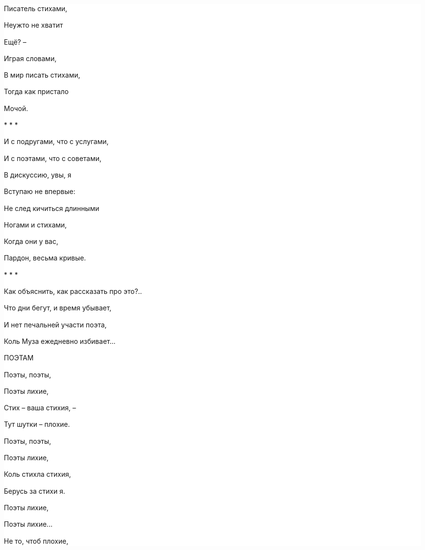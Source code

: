 Писатель стихами,

Неужто не хватит

Ещё? –

Играя словами,

В мир писать стихами,

Тогда как пристало

Мочой.

\* \* \*

И с подругами, что с услугами,

И с поэтами, что с советами,

В дискуссию, увы, я

Вступаю не впервые:

Не след кичиться длинными

Ногами и стихами,

Когда они у вас,

Пардон, весьма кривые.

\* \* \*

Как объяснить, как рассказать про это?..

Что дни бегут, и время убывает,

И нет печальней участи поэта,

Коль Муза ежедневно избивает...

ПОЭТАМ

Поэты, поэты,

Поэты лихие,

Стих – ваша стихия, –

Тут шутки – плохие.

Поэты, поэты,

Поэты лихие,

Коль стихла стихия,

Берусь за стихи я.

Поэты лихие,

Поэты лихие...

Не то, чтоб плохие,
